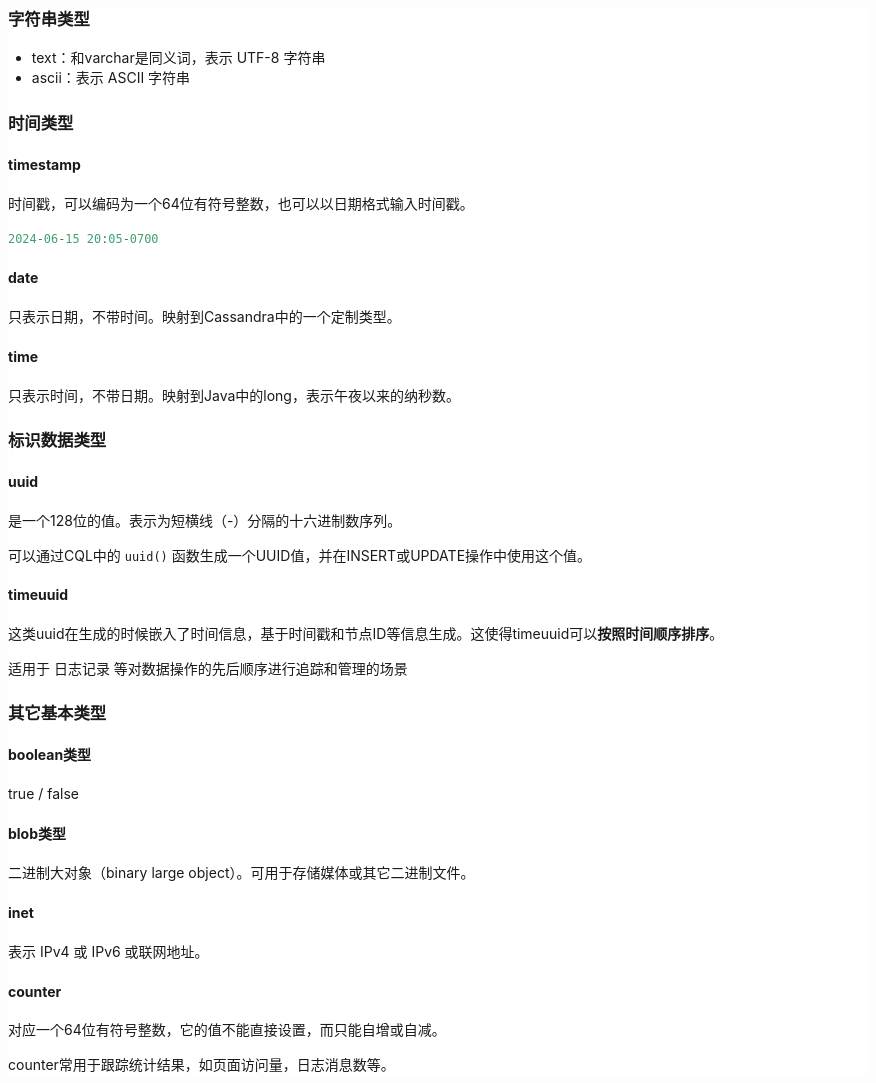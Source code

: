 ### 字符串类型

- text：和varchar是同义词，表示 UTF-8 字符串
- ascii：表示 ASCII 字符串

### 时间类型

#### timestamp

时间戳，可以编码为一个64位有符号整数，也可以以日期格式输入时间戳。

```java
2024-06-15 20:05-0700
```

#### date

只表示日期，不带时间。映射到Cassandra中的一个定制类型。

#### time

只表示时间，不带日期。映射到Java中的long，表示午夜以来的纳秒数。

### 标识数据类型

#### uuid

是一个128位的值。表示为短横线（-）分隔的十六进制数序列。

可以通过CQL中的 `uuid()` 函数生成一个UUID值，并在INSERT或UPDATE操作中使用这个值。

#### timeuuid

这类uuid在生成的时候嵌入了时间信息，基于时间戳和节点ID等信息生成。这使得timeuuid可以**按照时间顺序排序**。

适用于 日志记录 等对数据操作的先后顺序进行追踪和管理的场景

### 其它基本类型

#### boolean类型

true / false

#### blob类型

二进制大对象（binary large object）。可用于存储媒体或其它二进制文件。

#### inet

表示 IPv4 或 IPv6 或联网地址。

#### counter

对应一个64位有符号整数，它的值不能直接设置，而只能自增或自减。

counter常用于跟踪统计结果，如页面访问量，日志消息数等。
